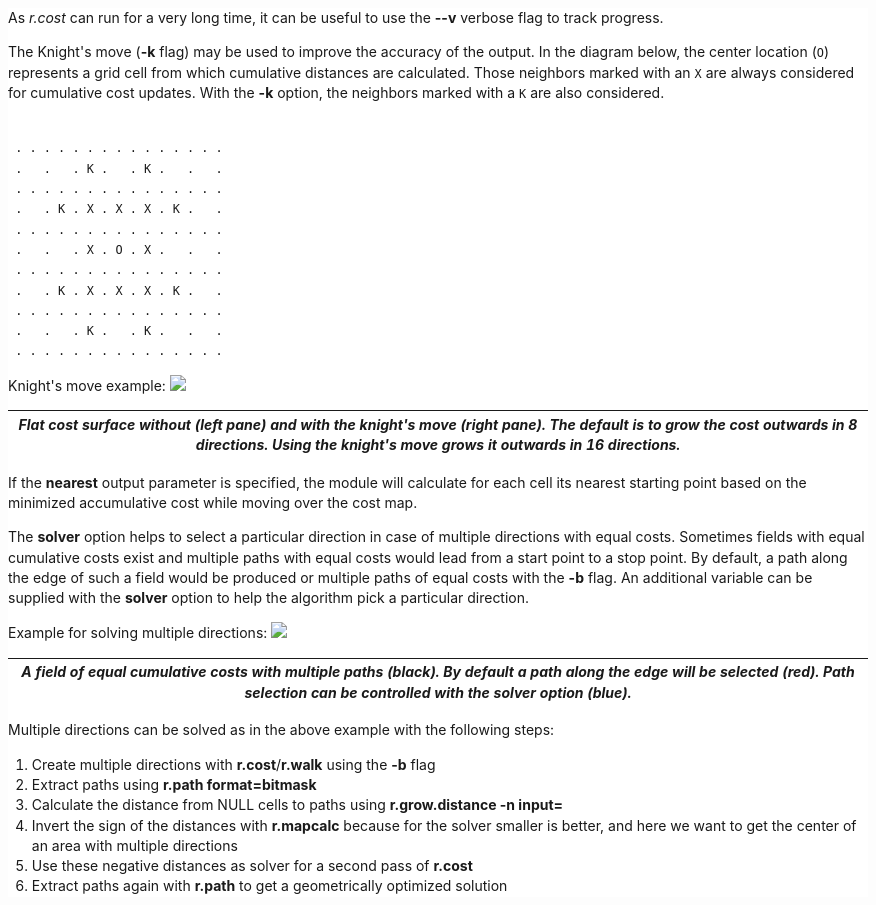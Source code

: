As *r.cost* can run for a very long time, it can be useful to
use the **--v** verbose flag to track progress.

The Knight's move (**-k** flag) may be used to improve the accuracy of
the output. In the diagram below, the center location (`O`) represents a
grid cell from which cumulative distances are calculated. Those
neighbors marked with an `X` are always considered for cumulative cost
updates. With the **-k** option, the neighbors marked with a `K` are
also considered.

```

 . . . . . . . . . . . . . . .
 .   .   . K .   . K .   .   .
 . . . . . . . . . . . . . . .
 .   . K . X . X . X . K .   .
 . . . . . . . . . . . . . . .
 .   .   . X . O . X .   .   .
 . . . . . . . . . . . . . . .
 .   . K . X . X . X . K .   .
 . . . . . . . . . . . . . . .
 .   .   . K .   . K .   .   .
 . . . . . . . . . . . . . . .

```

Knight's move example:
![](rcost_knightsmove.png)

| *Flat cost surface without (left pane) and with the knight's move (right pane). The default is to grow the cost outwards in 8 directions. Using the knight's move grows it outwards in 16 directions.* |
| --- |

If the **nearest** output parameter is specified, the module will calculate
for each cell its nearest starting point based on the minimized accumulative cost
while moving over the cost map.

The **solver** option helps to select a particular direction in case
of multiple directions with equal costs. Sometimes fields with equal
cumulative costs exist and multiple paths with equal costs would lead
from a start point to a stop point. By default, a path along the edge
of such a field would be produced or multiple paths of equal costs with
the **-b** flag. An additional variable can be supplied with the
**solver** option to help the algorithm pick a particular direction.

Example for solving multiple directions:
![](rcost_solvedir.png)

| *A field of equal cumulative costs with multiple paths (black). By default a path along the edge will be selected (red). Path selection can be controlled with the solver option (blue).* |
| --- |

Multiple directions can be solved as in the above example with the
following steps:

1. Create multiple directions with **r.cost**/**r.walk**
   using the **-b** flag
2. Extract paths using **r.path format=bitmask**
3. Calculate the distance from NULL cells to paths using
   **r.grow.distance -n input=<paths from r.path>**
4. Invert the sign of the distances with **r.mapcalc** because
   for the solver smaller is better, and here we want to get the
   center of an area with multiple directions
5. Use these negative distances as solver for a second pass of
   **r.cost**
6. Extract paths again with **r.path** to get a geometrically
   optimized solution
